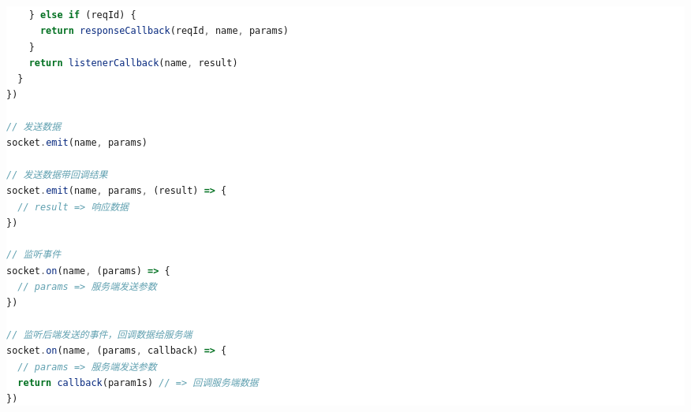 ```javascript
    } else if (reqId) {
      return responseCallback(reqId, name, params)
    }
    return listenerCallback(name, result)
  }
})

// 发送数据
socket.emit(name, params)

// 发送数据带回调结果
socket.emit(name, params, (result) => {
  // result => 响应数据
})

// 监听事件
socket.on(name, (params) => {
  // params => 服务端发送参数
})

// 监听后端发送的事件，回调数据给服务端
socket.on(name, (params, callback) => {
  // params => 服务端发送参数
  return callback(param1s) // => 回调服务端数据
})
```
